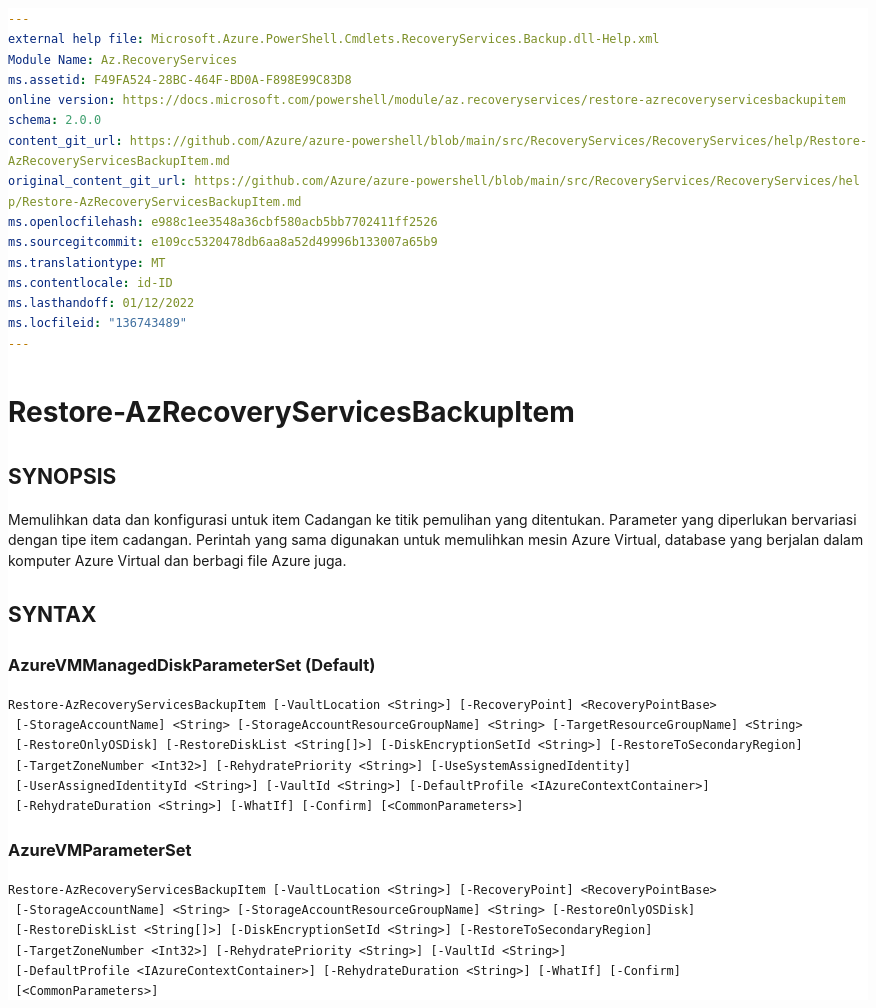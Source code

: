 ```yaml
---
external help file: Microsoft.Azure.PowerShell.Cmdlets.RecoveryServices.Backup.dll-Help.xml
Module Name: Az.RecoveryServices
ms.assetid: F49FA524-28BC-464F-BD0A-F898E99C83D8
online version: https://docs.microsoft.com/powershell/module/az.recoveryservices/restore-azrecoveryservicesbackupitem
schema: 2.0.0
content_git_url: https://github.com/Azure/azure-powershell/blob/main/src/RecoveryServices/RecoveryServices/help/Restore-AzRecoveryServicesBackupItem.md
original_content_git_url: https://github.com/Azure/azure-powershell/blob/main/src/RecoveryServices/RecoveryServices/help/Restore-AzRecoveryServicesBackupItem.md
ms.openlocfilehash: e988c1ee3548a36cbf580acb5bb7702411ff2526
ms.sourcegitcommit: e109cc5320478db6aa8a52d49996b133007a65b9
ms.translationtype: MT
ms.contentlocale: id-ID
ms.lasthandoff: 01/12/2022
ms.locfileid: "136743489"
---
```

# Restore-AzRecoveryServicesBackupItem

## SYNOPSIS

Memulihkan data dan konfigurasi untuk item Cadangan ke titik pemulihan yang ditentukan. Parameter yang diperlukan bervariasi dengan tipe item cadangan.
Perintah yang sama digunakan untuk memulihkan mesin Azure Virtual, database yang berjalan dalam komputer Azure Virtual dan berbagi file Azure juga.

## SYNTAX

### AzureVMManagedDiskParameterSet (Default)
```
Restore-AzRecoveryServicesBackupItem [-VaultLocation <String>] [-RecoveryPoint] <RecoveryPointBase>
 [-StorageAccountName] <String> [-StorageAccountResourceGroupName] <String> [-TargetResourceGroupName] <String>
 [-RestoreOnlyOSDisk] [-RestoreDiskList <String[]>] [-DiskEncryptionSetId <String>] [-RestoreToSecondaryRegion]
 [-TargetZoneNumber <Int32>] [-RehydratePriority <String>] [-UseSystemAssignedIdentity]
 [-UserAssignedIdentityId <String>] [-VaultId <String>] [-DefaultProfile <IAzureContextContainer>]
 [-RehydrateDuration <String>] [-WhatIf] [-Confirm] [<CommonParameters>]
```

### AzureVMParameterSet
```
Restore-AzRecoveryServicesBackupItem [-VaultLocation <String>] [-RecoveryPoint] <RecoveryPointBase>
 [-StorageAccountName] <String> [-StorageAccountResourceGroupName] <String> [-RestoreOnlyOSDisk]
 [-RestoreDiskList <String[]>] [-DiskEncryptionSetId <String>] [-RestoreToSecondaryRegion]
 [-TargetZoneNumber <Int32>] [-RehydratePriority <String>] [-VaultId <String>]
 [-DefaultProfile <IAzureContextContainer>] [-RehydrateDuration <String>] [-WhatIf] [-Confirm]
 [<CommonParameters>]
```
